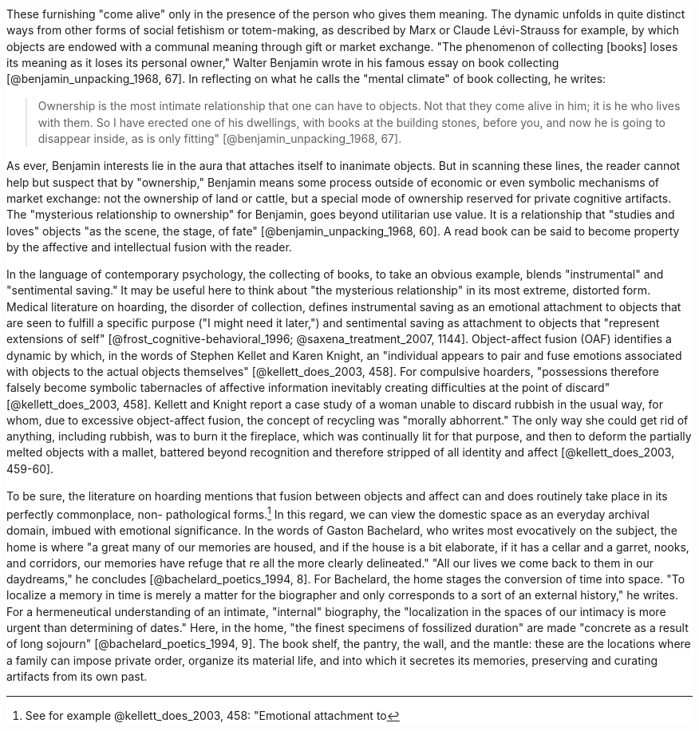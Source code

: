 These furnishing "come alive" only in the presence of the person who gives them
meaning. The dynamic unfolds in quite distinct ways from other forms of social
fetishism or totem-making, as described by Marx or Claude Lévi-Strauss for
example, by which objects are endowed with a communal meaning through gift or
market exchange. "The phenomenon of collecting [books] loses its meaning as it
loses its personal owner," Walter Benjamin wrote in his famous essay on book
collecting [@benjamin_unpacking_1968, 67]. In reflecting on what he calls the
"mental climate" of book collecting, he writes:

>Ownership is the most intimate relationship that one can have to objects. Not
>that they come alive in him; it is he who lives with them. So I have erected
>one of his dwellings, with books at the building stones, before you, and now
>he is going to disappear inside, as is only fitting"
>[@benjamin_unpacking_1968, 67].

As ever, Benjamin interests lie in the aura that attaches itself to inanimate
objects. But in scanning these lines, the reader cannot help but suspect that
by "ownership," Benjamin means some process outside of economic or even
symbolic mechanisms of market exchange: not the ownership of land or cattle,
but a special mode of ownership reserved for private cognitive artifacts. The
"mysterious relationship to ownership" for Benjamin, goes beyond utilitarian
use value. It is a relationship that "studies and loves" objects "as the scene,
the stage, of fate" [@benjamin_unpacking_1968, 60]. A read book can be said to
become property by the affective and intellectual fusion with the reader.

In the language of contemporary psychology, the collecting of books, to take an
obvious example, blends "instrumental" and "sentimental saving." It may be
useful here to think about "the mysterious relationship" in its most extreme,
distorted form. Medical literature on hoarding, the disorder of collection,
defines instrumental saving as an emotional attachment to objects that are seen
to fulfill a specific purpose ("I might need it later,") and sentimental saving
as attachment to objects that "represent extensions of self"
[@frost_cognitive-behavioral_1996; @saxena_treatment_2007, 1144]. Object-affect
fusion (OAF) identifies a dynamic by which, in the words of Stephen Kellet and
Karen Knight, an "individual appears to pair and fuse emotions associated with
objects to the actual objects themselves" [@kellett_does_2003, 458]. For
compulsive hoarders, "possessions therefore falsely become symbolic tabernacles
of affective information inevitably creating difficulties at the point of
discard" [@kellett_does_2003, 458]. Kellett and Knight report a case study of a
woman unable to discard rubbish in the usual way, for whom, due to excessive
object-affect fusion, the concept of recycling was "morally abhorrent." The
only way she could get rid of anything, including rubbish, was to burn it the
fireplace, which was continually lit for that purpose, and then to deform the
partially melted objects with a mallet, battered beyond recognition and
therefore stripped of all identity and affect [@kellett_does_2003, 459-60].

To be sure, the literature on hoarding mentions that fusion between objects and
affect can and does routinely take place in its perfectly commonplace, non-
pathological forms.[^ln5-hoard] In this regard, we can view the domestic space
as an everyday archival domain, imbued with emotional significance. In the
words of Gaston Bachelard, who writes most evocatively on the subject, the home
is where "a great many of our memories are housed, and if the house is a bit
elaborate, if it has a cellar and a garret, nooks, and corridors, our memories
have refuge that re all the more clearly delineated." "All our lives we come
back to them in our daydreams," he concludes [@bachelard_poetics_1994, 8].  For
Bachelard, the home stages the conversion of time into space. "To localize a
memory in time is merely a matter for the biographer and only corresponds to a
sort of an external history," he writes. For a hermeneutical understanding of
an intimate, "internal" biography, the "localization in the spaces of our
intimacy is more urgent than determining of dates." Here, in the home, "the
finest specimens of fossilized duration" are made "concrete as a result of long
sojourn" [@bachelard_poetics_1994, 9]. The book shelf, the pantry, the wall,
and the mantle: these are the locations where a family can impose private
order, organize its material life, and into which it secretes its memories,
preserving and curating artifacts from its own past.


[^ln5-arnold]: Bookshelves are the one thing that are notably missing from the
[^ln5-hoard]: See for example @kellett_does_2003, 458: "Emotional attachment to
[^ln5-obscured]: "The systematic doumentation of all the assemblages of goods
[^ln5-recursive]: See also @breuer_paradox_1993, 559-580.
[^ln5-boring]: I suspect both would make for far more boring plays than the
[^ln5-petroski]: Despite the apparent ubiquity and importance of such
[^ln5-dupont]: All materials in this section come from an online archive of
[^ln5-halbwachs]: To this one may add the related by still parallel
[^ln5-stein]: Translations are mine throughout, referenced were appropriate
[^ln5-spine]: Petroski mentions that until the modern age, it was common to
[^ln5-james]: In @james_principles_1890, 233-4 we find: "For it is obvious and
[^ln5-james-memory]: For example, see @james_principles_1890, 255-6: "Every
[^ln5-sumo]: Petroski writes: "The bookcase without a full complement of
[^ln5-interface]: I take interface, in this case, to mean something
[^ln5-nabokov]: In this now widely cited passage on rereading, Nabokov writes:
[^ln5-james-recur]: See for example @james_principles_1890, 234: "Every
[^ln5-home]: On many machines the home directory will simply bare the name of